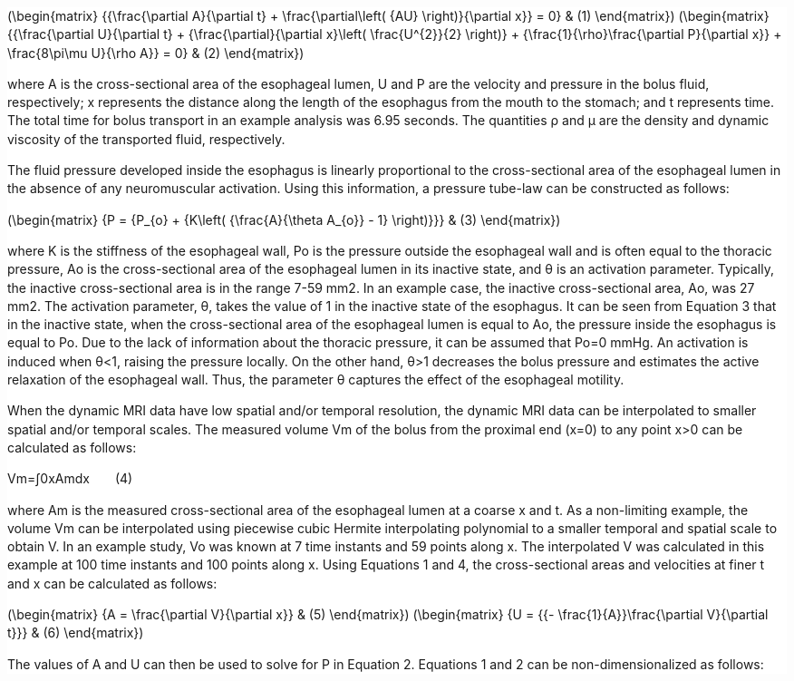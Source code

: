 \(\begin{matrix}
{{\frac{\partial A}{\partial t} + \frac{\partial\left( {AU} \right)}{\partial x}} = 0} & (1)
\end{matrix}\)
\(\begin{matrix}
{{\frac{\partial U}{\partial t} + {\frac{\partial}{\partial x}\left( \frac{U^{2}}{2} \right)} + {\frac{1}{\rho}\frac{\partial P}{\partial x}} + \frac{8\pi\mu U}{\rho A}} = 0} & (2)
\end{matrix}\)

where A is the cross-sectional area of the esophageal lumen, U and P are the velocity and pressure in the bolus fluid, respectively; x represents the distance along the length of the esophagus from the mouth to the stomach; and t represents time. The total time for bolus transport in an example analysis was 6.95 seconds. The quantities ρ and μ are the density and dynamic viscosity of the transported fluid, respectively.

The fluid pressure developed inside the esophagus is linearly proportional to the cross-sectional area of the esophageal lumen in the absence of any neuromuscular activation. Using this information, a pressure tube-law can be constructed as follows:

\(\begin{matrix}
{P = {P_{o} + {K\left( {\frac{A}{\theta A_{o}} - 1} \right)}}} & (3)
\end{matrix}\)

where K is the stiffness of the esophageal wall, Po is the pressure outside the esophageal wall and is often equal to the thoracic pressure, Ao is the cross-sectional area of the esophageal lumen in its inactive state, and θ is an activation parameter. Typically, the inactive cross-sectional area is in the range 7-59 mm2. In an example case, the inactive cross-sectional area, Ao, was 27 mm2. The activation parameter, θ, takes the value of 1 in the inactive state of the esophagus. It can be seen from Equation 3 that in the inactive state, when the cross-sectional area of the esophageal lumen is equal to Ao, the pressure inside the esophagus is equal to Po. Due to the lack of information about the thoracic pressure, it can be assumed that Po=0 mmHg. An activation is induced when θ<1, raising the pressure locally. On the other hand, θ>1 decreases the bolus pressure and estimates the active relaxation of the esophageal wall. Thus, the parameter θ captures the effect of the esophageal motility.

When the dynamic MRI data have low spatial and/or temporal resolution, the dynamic MRI data can be interpolated to smaller spatial and/or temporal scales. The measured volume Vm of the bolus from the proximal end (x=0) to any point x>0 can be calculated as follows:

Vm=∫0xAmdx  (4)

where Am is the measured cross-sectional area of the esophageal lumen at a coarse x and t. As a non-limiting example, the volume Vm can be interpolated using piecewise cubic Hermite interpolating polynomial to a smaller temporal and spatial scale to obtain V. In an example study, Vo was known at 7 time instants and 59 points along x. The interpolated V was calculated in this example at 100 time instants and 100 points along x. Using Equations 1 and 4, the cross-sectional areas and velocities at finer t and x can be calculated as follows:

\(\begin{matrix}
{A = \frac{\partial V}{\partial x}} & (5)
\end{matrix}\)
\(\begin{matrix}
{U = {{- \frac{1}{A}}\frac{\partial V}{\partial t}}} & (6)
\end{matrix}\)

The values of A and U can then be used to solve for P in Equation 2. Equations 1 and 2 can be non-dimensionalized as follows:
